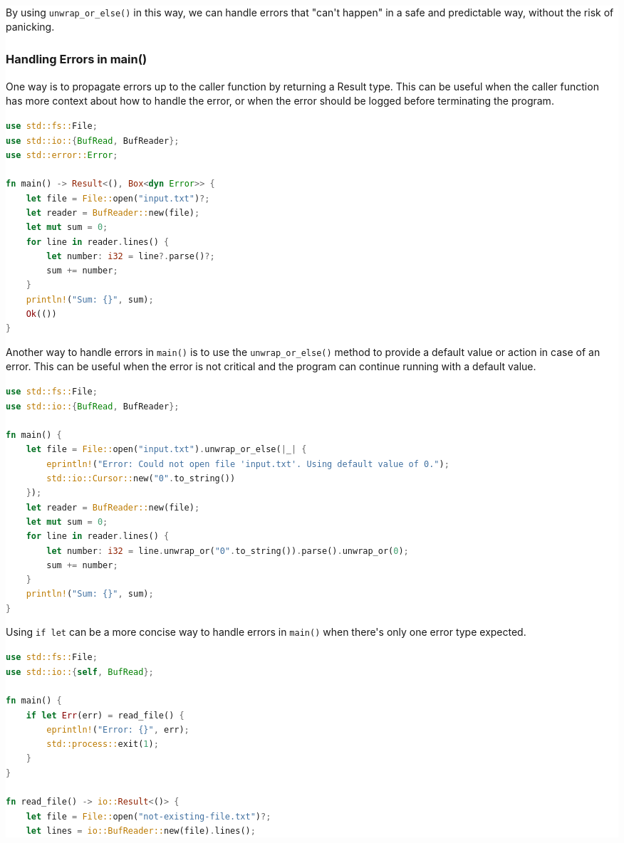 By using `unwrap_or_else()` in this way, we can handle errors that "can't happen" in a safe and predictable way, without the risk of panicking.

### Handling Errors in main()

One way is to propagate errors up to the caller function by returning a Result type. This can be useful when the caller function has more context about how to handle the error, or when the error should be logged before terminating the program.

```rs
use std::fs::File;
use std::io::{BufRead, BufReader};
use std::error::Error;

fn main() -> Result<(), Box<dyn Error>> {
    let file = File::open("input.txt")?;
    let reader = BufReader::new(file);
    let mut sum = 0;
    for line in reader.lines() {
        let number: i32 = line?.parse()?;
        sum += number;
    }
    println!("Sum: {}", sum);
    Ok(())
}
```

Another way to handle errors in `main()` is to use the `unwrap_or_else()` method to provide a default value or action in case of an error. This can be useful when the error is not critical and the program can continue running with a default value.

```rs
use std::fs::File;
use std::io::{BufRead, BufReader};

fn main() {
    let file = File::open("input.txt").unwrap_or_else(|_| {
        eprintln!("Error: Could not open file 'input.txt'. Using default value of 0.");
        std::io::Cursor::new("0".to_string())
    });
    let reader = BufReader::new(file);
    let mut sum = 0;
    for line in reader.lines() {
        let number: i32 = line.unwrap_or("0".to_string()).parse().unwrap_or(0);
        sum += number;
    }
    println!("Sum: {}", sum);
}
```

Using `if let` can be a more concise way to handle errors in `main()` when there's only one error type expected.

```rs
use std::fs::File;
use std::io::{self, BufRead};

fn main() {
    if let Err(err) = read_file() {
        eprintln!("Error: {}", err);
        std::process::exit(1);
    }
}

fn read_file() -> io::Result<()> {
    let file = File::open("not-existing-file.txt")?;
    let lines = io::BufReader::new(file).lines();
```